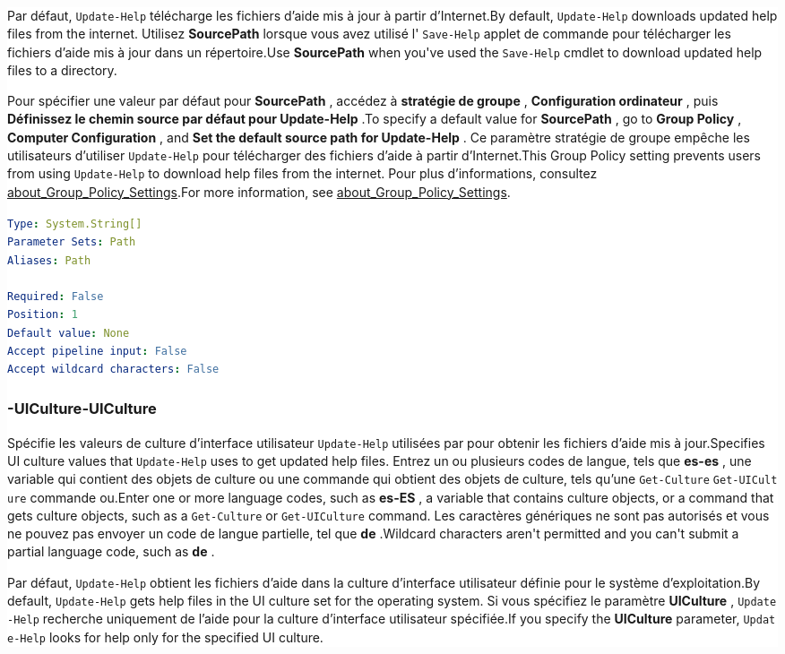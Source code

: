 <span data-ttu-id="8861b-234">Par défaut, `Update-Help` télécharge les fichiers d’aide mis à jour à partir d’Internet.</span><span class="sxs-lookup"><span data-stu-id="8861b-234">By default, `Update-Help` downloads updated help files from the internet.</span></span> <span data-ttu-id="8861b-235">Utilisez **SourcePath** lorsque vous avez utilisé l' `Save-Help` applet de commande pour télécharger les fichiers d’aide mis à jour dans un répertoire.</span><span class="sxs-lookup"><span data-stu-id="8861b-235">Use **SourcePath** when you've used the `Save-Help` cmdlet to download updated help files to a directory.</span></span>

<span data-ttu-id="8861b-236">Pour spécifier une valeur par défaut pour **SourcePath** , accédez à **stratégie de groupe** , **Configuration ordinateur** , puis **Définissez le chemin source par défaut pour Update-Help** .</span><span class="sxs-lookup"><span data-stu-id="8861b-236">To specify a default value for **SourcePath** , go to **Group Policy** , **Computer Configuration** , and **Set the default source path for Update-Help** .</span></span> <span data-ttu-id="8861b-237">Ce paramètre stratégie de groupe empêche les utilisateurs d’utiliser `Update-Help` pour télécharger des fichiers d’aide à partir d’Internet.</span><span class="sxs-lookup"><span data-stu-id="8861b-237">This Group Policy setting prevents users from using `Update-Help` to download help files from the internet.</span></span>
<span data-ttu-id="8861b-238">Pour plus d’informations, consultez [about_Group_Policy_Settings](./About/about_Group_Policy_Settings.md).</span><span class="sxs-lookup"><span data-stu-id="8861b-238">For more information, see [about_Group_Policy_Settings](./About/about_Group_Policy_Settings.md).</span></span>

```yaml
Type: System.String[]
Parameter Sets: Path
Aliases: Path

Required: False
Position: 1
Default value: None
Accept pipeline input: False
Accept wildcard characters: False
```

### <span data-ttu-id="8861b-239">-UICulture</span><span class="sxs-lookup"><span data-stu-id="8861b-239">-UICulture</span></span>

<span data-ttu-id="8861b-240">Spécifie les valeurs de culture d’interface utilisateur `Update-Help` utilisées par pour obtenir les fichiers d’aide mis à jour.</span><span class="sxs-lookup"><span data-stu-id="8861b-240">Specifies UI culture values that `Update-Help` uses to get updated help files.</span></span> <span data-ttu-id="8861b-241">Entrez un ou plusieurs codes de langue, tels que **es-es** , une variable qui contient des objets de culture ou une commande qui obtient des objets de culture, tels qu’une `Get-Culture` `Get-UICulture` commande ou.</span><span class="sxs-lookup"><span data-stu-id="8861b-241">Enter one or more language codes, such as **es-ES** , a variable that contains culture objects, or a command that gets culture objects, such as a `Get-Culture` or `Get-UICulture` command.</span></span> <span data-ttu-id="8861b-242">Les caractères génériques ne sont pas autorisés et vous ne pouvez pas envoyer un code de langue partielle, tel que **de** .</span><span class="sxs-lookup"><span data-stu-id="8861b-242">Wildcard characters aren't permitted and you can't submit a partial language code, such as **de** .</span></span>

<span data-ttu-id="8861b-243">Par défaut, `Update-Help` obtient les fichiers d’aide dans la culture d’interface utilisateur définie pour le système d’exploitation.</span><span class="sxs-lookup"><span data-stu-id="8861b-243">By default, `Update-Help` gets help files in the UI culture set for the operating system.</span></span> <span data-ttu-id="8861b-244">Si vous spécifiez le paramètre **UICulture** , `Update-Help` recherche uniquement de l’aide pour la culture d’interface utilisateur spécifiée.</span><span class="sxs-lookup"><span data-stu-id="8861b-244">If you specify the **UICulture** parameter, `Update-Help` looks for help only for the specified UI culture.</span></span>

